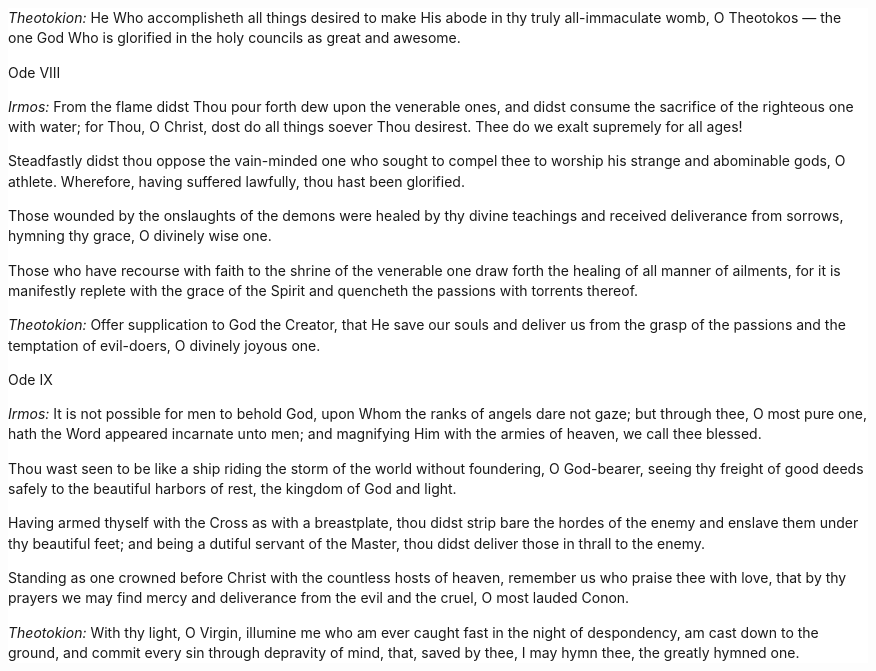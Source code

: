 *Theotokion:* He Who accomplisheth all things desired to make His abode in thy truly all-immaculate womb, O Theotokos — the one God Who is glorified in the holy councils as great and awesome.

Ode VIII

*Irmos:* From the flame didst Thou pour forth dew upon the venerable ones, and didst consume the sacrifice of the righteous one with water; for Thou, O Christ, dost do all things soever Thou desirest. Thee do we exalt supremely for all ages!

Steadfastly didst thou oppose the vain-minded one who sought to compel thee to worship his strange and abominable gods, O athlete. Wherefore, having suffered lawfully, thou hast been glorified.

Those wounded by the onslaughts of the demons were healed by thy divine teachings and received deliverance from sorrows, hymning thy grace, O divinely wise one.

Those who have recourse with faith to the shrine of the venerable one draw forth the healing of all manner of ailments, for it is manifestly replete with the grace of the Spirit and quencheth the passions with torrents thereof.

*Theotokion:* Offer supplication to God the Creator, that He save our souls and deliver us from the grasp of the passions and the temptation of evil-doers, O divinely joyous one.

Ode IX

*Irmos:* It is not possible for men to behold God, upon Whom the ranks of angels dare not gaze; but through thee, O most pure one, hath the Word appeared incarnate unto men; and magnifying Him with the armies of heaven, we call thee blessed.

Thou wast seen to be like a ship riding the storm of the world without foundering, O God-bearer, seeing thy freight of good deeds safely to the beautiful harbors of rest, the kingdom of God and light.

Having armed thyself with the Cross as with a breastplate, thou didst strip bare the hordes of the enemy and enslave them under thy beautiful feet; and being a dutiful servant of the Master, thou didst deliver those in thrall to the enemy.

Standing as one crowned before Christ with the countless hosts of heaven, remember us who praise thee with love, that by thy prayers we may find mercy and deliverance from the evil and the cruel, O most lauded Conon.

*Theotokion:* With thy light, O Virgin, illumine me who am ever caught fast in the night of despondency, am cast down to the ground, and commit every sin through depravity of mind, that, saved by thee, I may hymn thee, the greatly hymned one.


